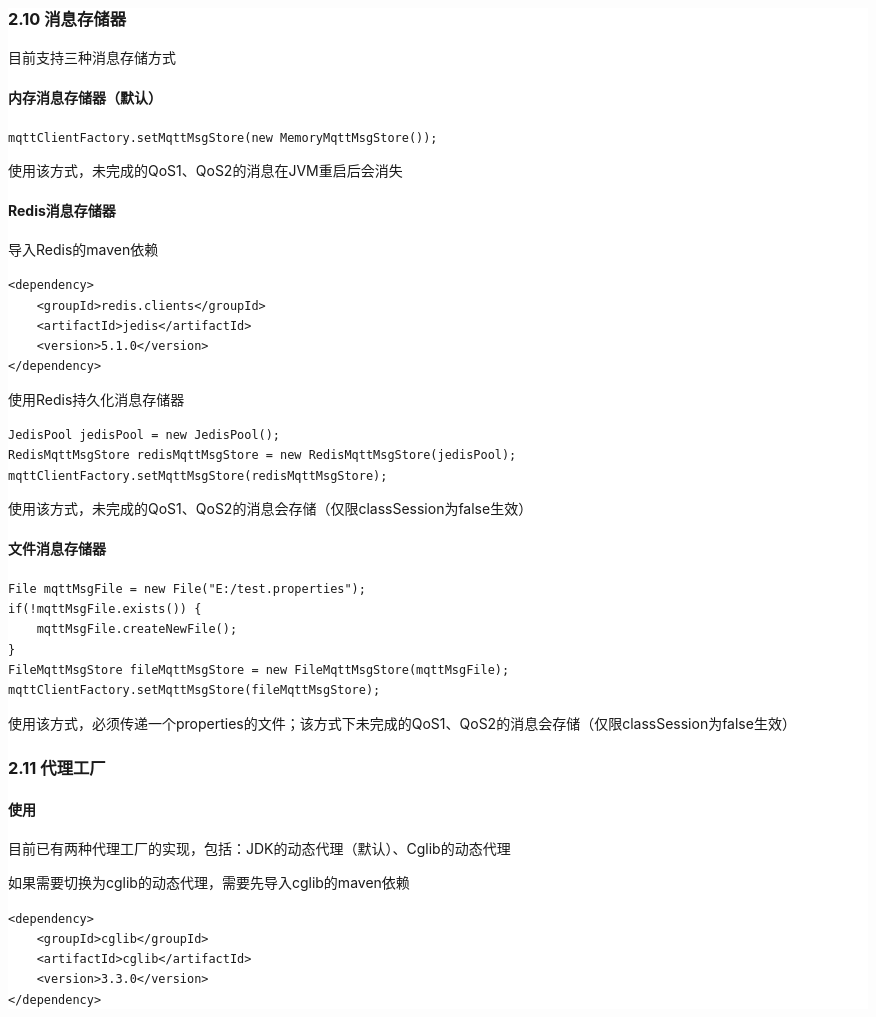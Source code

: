 ### 2.10 消息存储器

目前支持三种消息存储方式

#### 内存消息存储器（默认）

```
mqttClientFactory.setMqttMsgStore(new MemoryMqttMsgStore());
```

使用该方式，未完成的QoS1、QoS2的消息在JVM重启后会消失

#### Redis消息存储器

导入Redis的maven依赖

```
<dependency>
    <groupId>redis.clients</groupId>
    <artifactId>jedis</artifactId>
    <version>5.1.0</version>
</dependency>
```

使用Redis持久化消息存储器

```
JedisPool jedisPool = new JedisPool();
RedisMqttMsgStore redisMqttMsgStore = new RedisMqttMsgStore(jedisPool);
mqttClientFactory.setMqttMsgStore(redisMqttMsgStore);
```

使用该方式，未完成的QoS1、QoS2的消息会存储（仅限classSession为false生效）

#### 文件消息存储器

```
File mqttMsgFile = new File("E:/test.properties");
if(!mqttMsgFile.exists()) {
    mqttMsgFile.createNewFile();
}
FileMqttMsgStore fileMqttMsgStore = new FileMqttMsgStore(mqttMsgFile);
mqttClientFactory.setMqttMsgStore(fileMqttMsgStore);
```

使用该方式，必须传递一个properties的文件；该方式下未完成的QoS1、QoS2的消息会存储（仅限classSession为false生效）

### 2.11 代理工厂

#### 使用

目前已有两种代理工厂的实现，包括：JDK的动态代理（默认）、Cglib的动态代理

如果需要切换为cglib的动态代理，需要先导入cglib的maven依赖

```
<dependency>
    <groupId>cglib</groupId>
    <artifactId>cglib</artifactId>
    <version>3.3.0</version>
</dependency>
```
